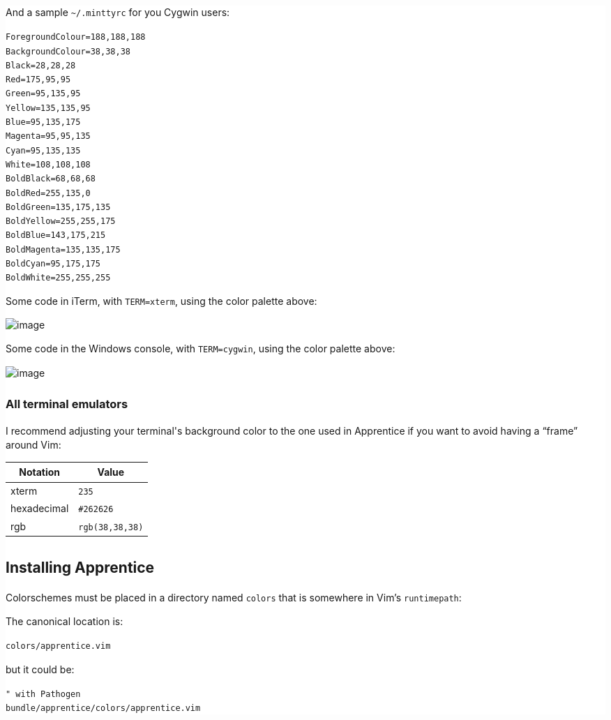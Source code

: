 And a sample `~/.minttyrc` for you Cygwin users:

    ForegroundColour=188,188,188
    BackgroundColour=38,38,38
    Black=28,28,28
    Red=175,95,95
    Green=95,135,95
    Yellow=135,135,95
    Blue=95,135,175
    Magenta=95,95,135
    Cyan=95,135,135
    White=108,108,108
    BoldBlack=68,68,68
    BoldRed=255,135,0
    BoldGreen=135,175,135
    BoldYellow=255,255,175
    BoldBlue=143,175,215
    BoldMagenta=135,135,175
    BoldCyan=95,175,175
    BoldWhite=255,255,255

Some code in iTerm, with `TERM=xterm`, using the color palette above:

![image](http://romainl.github.io/Apprentice/images/08termapprentice.png)

Some code in the Windows console, with `TERM=cygwin`, using the color palette above:

![image](http://romainl.github.io/Apprentice/images/016console.png)

### All terminal emulators

I recommend adjusting your terminal's background color to the one used in Apprentice if you want to avoid having a “frame” around Vim:

| Notation    | Value           |
|-------------|-----------------|
| xterm       | `235`           |
| hexadecimal | `#262626`       |
| rgb         | `rgb(38,38,38)` |

## Installing Apprentice

Colorschemes must be placed in a directory named `colors` that is somewhere in Vim’s `runtimepath`:

The canonical location is:

    colors/apprentice.vim

but it could be:

    " with Pathogen
    bundle/apprentice/colors/apprentice.vim
